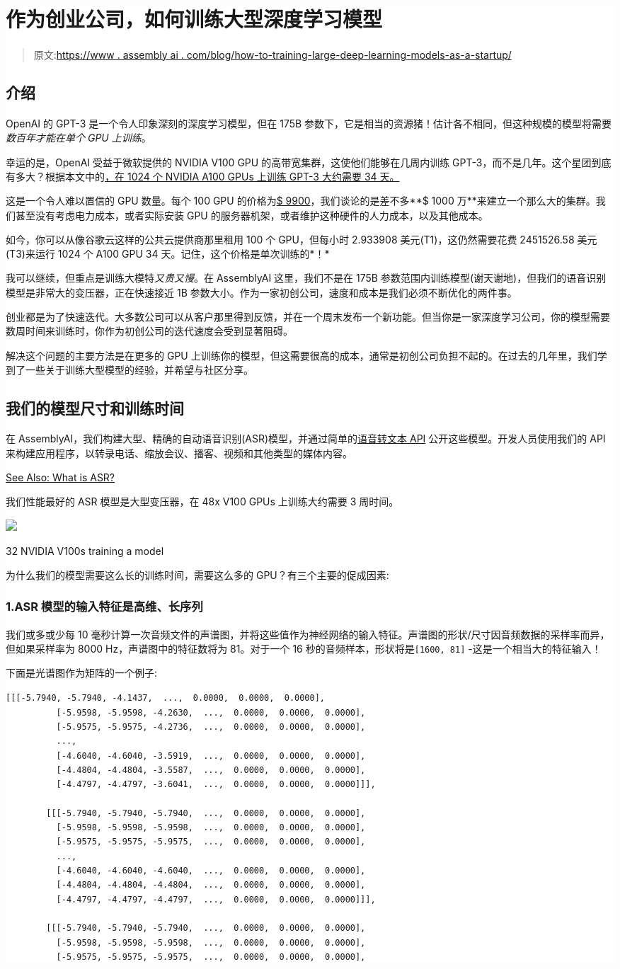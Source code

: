 # 作为创业公司，如何训练大型深度学习模型

> 原文:[https://www . assembly ai . com/blog/how-to-training-large-deep-learning-models-as-a-startup/](https://www.assemblyai.com/blog/how-to-train-large-deep-learning-models-as-a-startup/)

## 介绍

OpenAI 的 GPT-3 是一个令人印象深刻的深度学习模型，但在 175B 参数下，它是相当的资源猪！估计各不相同，但这种规模的模型将需要*数百年才能在单个 GPU 上训练*。

幸运的是，OpenAI 受益于微软提供的 NVIDIA V100 GPU 的高带宽集群，这使他们能够在几周内训练 GPT-3，而不是几年。这个星团到底有多大？根据本文中的[，在 1024 个 NVIDIA A100 GPUs 上训练 GPT-3 大约需要 34 天。](https://arxiv.org/pdf/2104.04473.pdf)

这是一个令人难以置信的 GPU 数量。每个 100 GPU 的价格为[$ 9900](http://www.acmemicro.com/Product/17742/NVIDIA-900-21001-0000-000-Ampere-A100-For-PCIe-40GB-HBM2-PCIe-4-0-GPU----Passive-Cooling)，我们谈论的是差不多**$ 1000 万**来建立一个那么大的集群。我们甚至没有考虑电力成本，或者实际安装 GPU 的服务器机架，或者维护这种硬件的人力成本，以及其他成本。

如今，你可以从像谷歌云这样的公共云提供商那里租用 100 个 GPU，但每小时 2.933908 美元(T1)，这仍然需要花费 2451526.58 美元(T3)来运行 1024 个 A100 GPU 34 天。记住，这个价格是单次训练的*！*

我可以继续，但重点是训练大模特*又贵又慢*。在 AssemblyAI 这里，我们不是在 175B 参数范围内训练模型(谢天谢地)，但我们的语音识别模型是非常大的变压器，正在快速接近 1B 参数大小。作为一家初创公司，速度和成本是我们必须不断优化的两件事。

创业都是为了快速迭代。大多数公司可以从客户那里得到反馈，并在一个周末发布一个新功能。但当你是一家深度学习公司，你的模型需要数周时间来训练时，你作为初创公司的迭代速度会受到显著阻碍。

解决这个问题的主要方法是在更多的 GPU 上训练你的模型，但这需要很高的成本，通常是初创公司负担不起的。在过去的几年里，我们学到了一些关于训练大型模型的经验，并希望与社区分享。

## 我们的模型尺寸和训练时间

在 AssemblyAI，我们构建大型、精确的自动语音识别(ASR)模型，并通过简单的[语音转文本 API](https://www.assemblyai.com/) 公开这些模型。开发人员使用我们的 API 来构建应用程序，以转录电话、缩放会议、播客、视频和其他类型的媒体内容。

[See Also: What is ASR?](https://www.assemblyai.com/blog/what-is-asr/)

我们性能最好的 ASR 模型是大型变压器，在 48x V100 GPUs 上训练大约需要 3 周时间。

![](../Images/0598c973e353d82cb1f3f65e5225a3b1.png)

32 NVIDIA V100s training a model

为什么我们的模型需要这么长的训练时间，需要这么多的 GPU？有三个主要的促成因素:

### 1.ASR 模型的输入特征是高维、长序列

我们或多或少每 10 毫秒计算一次音频文件的声谱图，并将这些值作为神经网络的输入特征。声谱图的形状/尺寸因音频数据的采样率而异，但如果采样率为 8000 Hz，声谱图中的特征数将为 81。对于一个 16 秒的音频样本，形状将是`[1600, 81]` -这是一个相当大的特征输入！

下面是光谱图作为矩阵的一个例子:

```
[[[-5.7940, -5.7940, -4.1437,  ...,  0.0000,  0.0000,  0.0000],
          [-5.9598, -5.9598, -4.2630,  ...,  0.0000,  0.0000,  0.0000],
          [-5.9575, -5.9575, -4.2736,  ...,  0.0000,  0.0000,  0.0000],
          ...,
          [-4.6040, -4.6040, -3.5919,  ...,  0.0000,  0.0000,  0.0000],
          [-4.4804, -4.4804, -3.5587,  ...,  0.0000,  0.0000,  0.0000],
          [-4.4797, -4.4797, -3.6041,  ...,  0.0000,  0.0000,  0.0000]]],

        [[[-5.7940, -5.7940, -5.7940,  ...,  0.0000,  0.0000,  0.0000],
          [-5.9598, -5.9598, -5.9598,  ...,  0.0000,  0.0000,  0.0000],
          [-5.9575, -5.9575, -5.9575,  ...,  0.0000,  0.0000,  0.0000],
          ...,
          [-4.6040, -4.6040, -4.6040,  ...,  0.0000,  0.0000,  0.0000],
          [-4.4804, -4.4804, -4.4804,  ...,  0.0000,  0.0000,  0.0000],
          [-4.4797, -4.4797, -4.4797,  ...,  0.0000,  0.0000,  0.0000]]],

        [[[-5.7940, -5.7940, -5.7940,  ...,  0.0000,  0.0000,  0.0000],
          [-5.9598, -5.9598, -5.9598,  ...,  0.0000,  0.0000,  0.0000],
          [-5.9575, -5.9575, -5.9575,  ...,  0.0000,  0.0000,  0.0000],
```